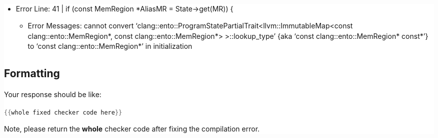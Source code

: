 - Error Line: 41 |   if (const MemRegion *AliasMR = State->get<PtrAliasMap>(MR)) {

	- Error Messages: cannot convert ‘clang::ento::ProgramStatePartialTrait<llvm::ImmutableMap<const clang::ento::MemRegion*, const clang::ento::MemRegion*> >::lookup_type’ {aka ‘const clang::ento::MemRegion* const*’} to ‘const clang::ento::MemRegion*’ in initialization



## Formatting 

Your response should be like: 

```cpp
{{whole fixed checker code here}}
```

Note, please return the **whole** checker code after fixing the compilation error.